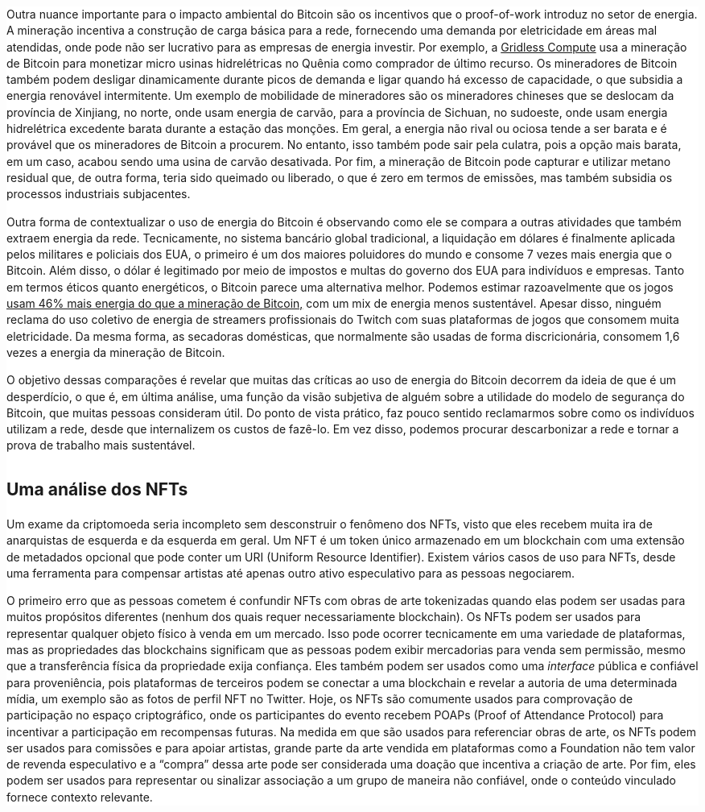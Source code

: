 Outra nuance importante para o impacto ambiental do Bitcoin são os incentivos que o proof-of-work introduz no setor de energia. A mineração incentiva a construção de carga básica para a rede, fornecendo uma demanda por eletricidade em áreas mal atendidas, onde pode não ser lucrativo para as empresas de energia investir. Por exemplo, a [Gridless Compute](https://gridlesscompute.com/) usa a mineração de Bitcoin para monetizar micro usinas hidrelétricas no Quênia como comprador de último recurso. Os mineradores de Bitcoin também podem desligar dinamicamente durante picos de demanda e ligar quando há excesso de capacidade, o que subsidia a energia renovável intermitente. Um exemplo de mobilidade de mineradores são os mineradores chineses que se deslocam da província de Xinjiang, no norte, onde usam energia de carvão, para a província de Sichuan, no sudoeste, onde usam energia hidrelétrica excedente barata durante a estação das monções. Em geral, a energia não rival ou ociosa tende a ser barata e é provável que os mineradores de Bitcoin a procurem. No entanto, isso também pode sair pela culatra, pois a opção mais barata, em um caso, acabou sendo uma usina de carvão desativada. Por fim, a mineração de Bitcoin pode capturar e utilizar metano residual que, de outra forma, teria sido queimado ou liberado, o que é zero em termos de emissões, mas também subsidia os processos industriais subjacentes.

Outra forma de contextualizar o uso de energia do Bitcoin é observando como ele se compara a outras atividades que também extraem energia da rede. Tecnicamente, no sistema bancário global tradicional, a liquidação em dólares é finalmente aplicada pelos militares e policiais dos EUA, o primeiro é um dos maiores poluidores do mundo e consome 7 vezes mais energia que o Bitcoin. Além disso, o dólar é legitimado por meio de impostos e multas do governo dos EUA para indivíduos e empresas. Tanto em termos éticos quanto energéticos, o Bitcoin parece uma alternativa melhor. Podemos estimar razoavelmente que os jogos [usam 46% mais energia do que a mineração de Bitcoin,](https://braiins.com/blog/bitcoin-mining-vs-gaming) com um mix de energia menos sustentável. Apesar disso, ninguém reclama do uso coletivo de energia de streamers profissionais do Twitch com suas plataformas de jogos que consomem muita eletricidade. Da mesma forma, as secadoras domésticas, que normalmente são usadas de forma discricionária, consomem 1,6 vezes a energia da mineração de Bitcoin.

O objetivo dessas comparações é revelar que muitas das críticas ao uso de energia do Bitcoin decorrem da ideia de que é um desperdício, o que é, em última análise, uma função da visão subjetiva de alguém sobre a utilidade do modelo de segurança do Bitcoin, que muitas pessoas consideram útil. Do ponto de vista prático, faz pouco sentido reclamarmos sobre como os indivíduos utilizam a rede, desde que internalizem os custos de fazê-lo. Em vez disso, podemos procurar descarbonizar a rede e tornar a prova de trabalho mais sustentável.

## Uma análise dos NFTs

Um exame da criptomoeda seria incompleto sem desconstruir o fenômeno dos NFTs, visto que eles recebem muita ira de anarquistas de esquerda e da esquerda em geral. Um NFT é um token único armazenado em um blockchain com uma extensão de metadados opcional que pode conter um URI (Uniform Resource Identifier). Existem vários casos de uso para NFTs, desde uma ferramenta para compensar artistas até apenas outro ativo especulativo para as pessoas negociarem.

O primeiro erro que as pessoas cometem é confundir NFTs com obras de arte tokenizadas quando elas podem ser usadas para muitos propósitos diferentes (nenhum dos quais requer necessariamente blockchain). Os NFTs podem ser usados para representar qualquer objeto físico à venda em um mercado. Isso pode ocorrer tecnicamente em uma variedade de plataformas, mas as propriedades das blockchains significam que as pessoas podem exibir mercadorias para venda sem permissão, mesmo que a transferência física da propriedade exija confiança. Eles também podem ser usados como uma *interface* pública e confiável para proveniência, pois plataformas de terceiros podem se conectar a uma blockchain e revelar a autoria de uma determinada mídia, um exemplo são as fotos de perfil NFT no Twitter. Hoje, os NFTs são comumente usados para comprovação de participação no espaço criptográfico, onde os participantes do evento recebem POAPs (Proof of Attendance Protocol) para incentivar a participação em recompensas futuras. Na medida em que são usados para referenciar obras de arte, os NFTs podem ser usados para comissões e para apoiar artistas, grande parte da arte vendida em plataformas como a Foundation não tem valor de revenda especulativo e a “compra” dessa arte pode ser considerada uma doação que incentiva a criação de arte. Por fim, eles podem ser usados para representar ou sinalizar associação a um grupo de maneira não confiável, onde o conteúdo vinculado fornece contexto relevante.
